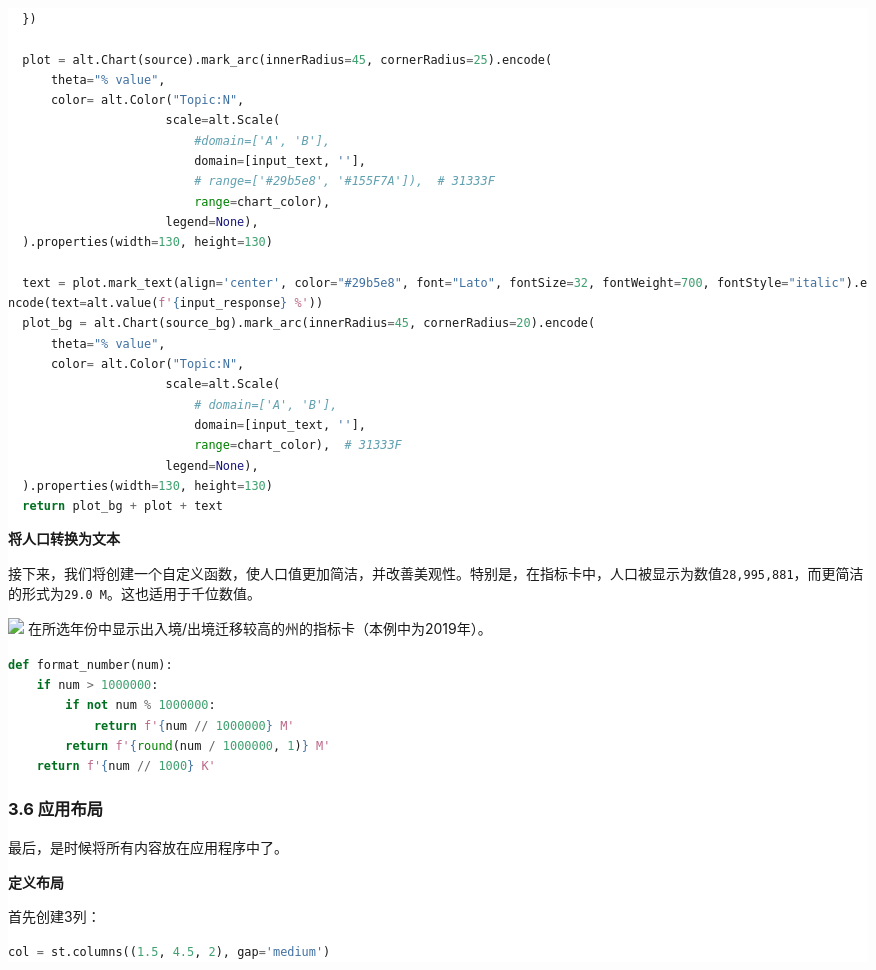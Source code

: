 ```python
  })
  
  plot = alt.Chart(source).mark_arc(innerRadius=45, cornerRadius=25).encode(
      theta="% value",
      color= alt.Color("Topic:N",
                      scale=alt.Scale(
                          #domain=['A', 'B'],
                          domain=[input_text, ''],
                          # range=['#29b5e8', '#155F7A']),  # 31333F
                          range=chart_color),
                      legend=None),
  ).properties(width=130, height=130)
  
  text = plot.mark_text(align='center', color="#29b5e8", font="Lato", fontSize=32, fontWeight=700, fontStyle="italic").encode(text=alt.value(f'{input_response} %'))
  plot_bg = alt.Chart(source_bg).mark_arc(innerRadius=45, cornerRadius=20).encode(
      theta="% value",
      color= alt.Color("Topic:N",
                      scale=alt.Scale(
                          # domain=['A', 'B'],
                          domain=[input_text, ''],
                          range=chart_color),  # 31333F
                      legend=None),
  ).properties(width=130, height=130)
  return plot_bg + plot + text
```

**将人口转换为文本**

接下来，我们将创建一个自定义函数，使人口值更加简洁，并改善美观性。特别是，在指标卡中，人口被显示为数值`28,995,881`，而更简洁的形式为`29.0 M`。这也适用于千位数值。

![](https://blog.streamlit.io/content/images/2024/01/metrics-cards.png)
在所选年份中显示出入境/出境迁移较高的州的指标卡（本例中为2019年）。

```python
def format_number(num):
    if num > 1000000:
        if not num % 1000000:
            return f'{num // 1000000} M'
        return f'{round(num / 1000000, 1)} M'
    return f'{num // 1000} K'
```

### 3.6 应用布局

最后，是时候将所有内容放在应用程序中了。

**定义布局**

首先创建3列：

```python
col = st.columns((1.5, 4.5, 2), gap='medium')
```
